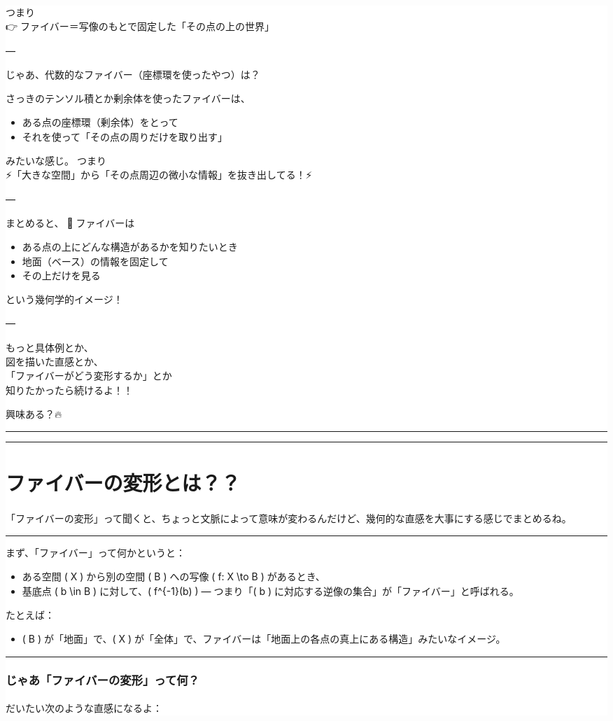 つまり  
👉 ファイバー＝写像のもとで固定した「その点の上の世界」  

—

じゃあ、代数的なファイバー（座標環を使ったやつ）は？

さっきのテンソル積とか剰余体を使ったファイバーは、

- ある点の座標環（剰余体）をとって
- それを使って「その点の周りだけを取り出す」

みたいな感じ。
つまり  
⚡「大きな空間」から「その点周辺の微小な情報」を抜き出してる！⚡

—

まとめると、
🧠 ファイバーは

- ある点の上にどんな構造があるかを知りたいとき
- 地面（ベース）の情報を固定して
- その上だけを見る

という幾何学的イメージ！

—

もっと具体例とか、  
図を描いた直感とか、  
「ファイバーがどう変形するか」とか  
知りたかったら続けるよ！！

興味ある？🔥

---
---

# ファイバーの変形とは？？
「ファイバーの変形」って聞くと、ちょっと文脈によって意味が変わるんだけど、幾何的な直感を大事にする感じでまとめるね。

---

まず、「ファイバー」って何かというと：
- ある空間 \( X \) から別の空間 \( B \) への写像 \( f: X \to B \) があるとき、
- 基底点 \( b \in B \) に対して、\( f^{-1}(b) \) — つまり「\( b \) に対応する逆像の集合」が「ファイバー」と呼ばれる。

たとえば：
- \( B \) が「地面」で、\( X \) が「全体」で、ファイバーは「地面上の各点の真上にある構造」みたいなイメージ。

---

### じゃあ「ファイバーの変形」って何？

だいたい次のような直感になるよ：
